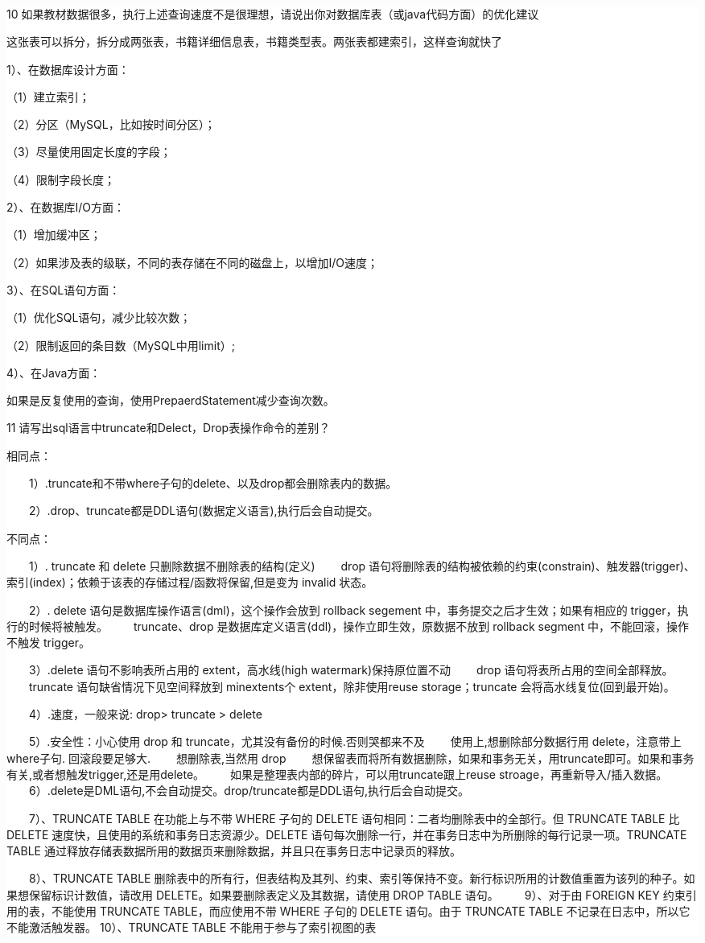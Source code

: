 10 如果教材数据很多，执行上述查询速度不是很理想，请说出你对数据库表（或java代码方面）的优化建议

这张表可以拆分，拆分成两张表，书籍详细信息表，书籍类型表。两张表都建索引，这样查询就快了



1）、在数据库设计方面：

 （1）建立索引； 

 （2）分区（MySQL，比如按时间分区）；

 （3）尽量使用固定长度的字段；

 （4）限制字段长度；

2）、在数据库I/O方面：

 （1）增加缓冲区；

 （2）如果涉及表的级联，不同的表存储在不同的磁盘上，以增加I/O速度；

3）、在SQL语句方面：

 （1）优化SQL语句，减少比较次数；

 （2）限制返回的条目数（MySQL中用limit）;

4）、在Java方面：

 如果是反复使用的查询，使用PrepaerdStatement减少查询次数。



11 请写出sql语言中truncate和Delect，Drop表操作命令的差别？

相同点：

　　1）.truncate和不带where子句的delete、以及drop都会删除表内的数据。

　　2）.drop、truncate都是DDL语句(数据定义语言),执行后会自动提交。

不同点：

　　1）. truncate 和 delete 只删除数据不删除表的结构(定义) 　　drop 语句将删除表的结构被依赖的约束(constrain)、触发器(trigger)、索引(index)；依赖于该表的存储过程/函数将保留,但是变为 invalid 状态。

　　2）. delete 语句是数据库操作语言(dml)，这个操作会放到 rollback segement 中，事务提交之后才生效；如果有相应的 trigger，执行的时候将被触发。 　　truncate、drop 是数据库定义语言(ddl)，操作立即生效，原数据不放到 rollback segment 中，不能回滚，操作不触发 trigger。

　　3）.delete 语句不影响表所占用的 extent，高水线(high watermark)保持原位置不动 　　drop 语句将表所占用的空间全部释放。 　　truncate 语句缺省情况下见空间释放到 minextents个 extent，除非使用reuse storage；truncate 会将高水线复位(回到最开始)。

　　4）.速度，一般来说: drop> truncate > delete

　　5）.安全性：小心使用 drop 和 truncate，尤其没有备份的时候.否则哭都来不及 　　使用上,想删除部分数据行用 delete，注意带上where子句. 回滚段要足够大. 　　想删除表,当然用 drop 　　想保留表而将所有数据删除，如果和事务无关，用truncate即可。如果和事务有关,或者想触发trigger,还是用delete。 　　如果是整理表内部的碎片，可以用truncate跟上reuse stroage，再重新导入/插入数据。 　　6）.delete是DML语句,不会自动提交。drop/truncate都是DDL语句,执行后会自动提交。

　　7）、TRUNCATE TABLE 在功能上与不带 WHERE 子句的 DELETE 语句相同：二者均删除表中的全部行。但 TRUNCATE TABLE 比 DELETE 速度快，且使用的系统和事务日志资源少。DELETE 语句每次删除一行，并在事务日志中为所删除的每行记录一项。TRUNCATE TABLE 通过释放存储表数据所用的数据页来删除数据，并且只在事务日志中记录页的释放。

　　8）、TRUNCATE TABLE 删除表中的所有行，但表结构及其列、约束、索引等保持不变。新行标识所用的计数值重置为该列的种子。如果想保留标识计数值，请改用 DELETE。如果要删除表定义及其数据，请使用 DROP TABLE 语句。 　　9）、对于由 FOREIGN KEY 约束引用的表，不能使用 TRUNCATE TABLE，而应使用不带 WHERE 子句的 DELETE 语句。由于 TRUNCATE TABLE 不记录在日志中，所以它不能激活触发器。 	10）、TRUNCATE TABLE 不能用于参与了索引视图的表

